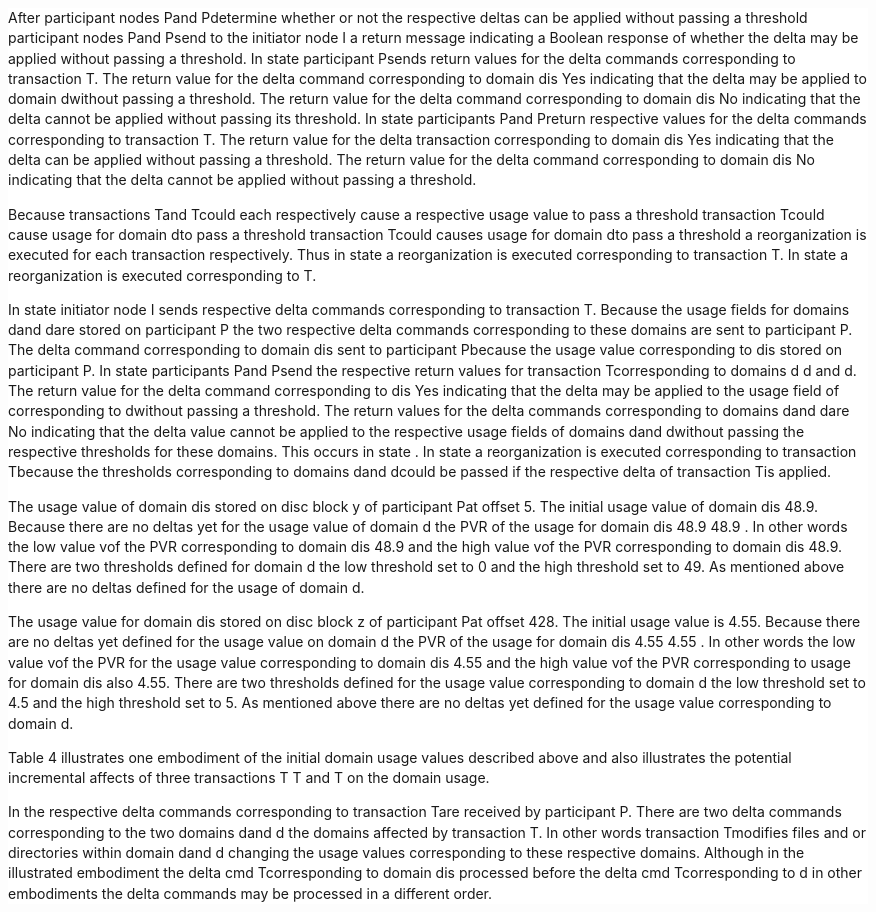 After participant nodes Pand Pdetermine whether or not the respective deltas can be applied without passing a threshold participant nodes Pand Psend to the initiator node I a return message indicating a Boolean response of whether the delta may be applied without passing a threshold. In state participant Psends return values for the delta commands corresponding to transaction T. The return value for the delta command corresponding to domain dis Yes indicating that the delta may be applied to domain dwithout passing a threshold. The return value for the delta command corresponding to domain dis No indicating that the delta cannot be applied without passing its threshold. In state participants Pand Preturn respective values for the delta commands corresponding to transaction T. The return value for the delta transaction corresponding to domain dis Yes indicating that the delta can be applied without passing a threshold. The return value for the delta command corresponding to domain dis No indicating that the delta cannot be applied without passing a threshold.

Because transactions Tand Tcould each respectively cause a respective usage value to pass a threshold transaction Tcould cause usage for domain dto pass a threshold transaction Tcould causes usage for domain dto pass a threshold a reorganization is executed for each transaction respectively. Thus in state a reorganization is executed corresponding to transaction T. In state a reorganization is executed corresponding to T.

In state initiator node I sends respective delta commands corresponding to transaction T. Because the usage fields for domains dand dare stored on participant P the two respective delta commands corresponding to these domains are sent to participant P. The delta command corresponding to domain dis sent to participant Pbecause the usage value corresponding to dis stored on participant P. In state participants Pand Psend the respective return values for transaction Tcorresponding to domains d d and d. The return value for the delta command corresponding to dis Yes indicating that the delta may be applied to the usage field of corresponding to dwithout passing a threshold. The return values for the delta commands corresponding to domains dand dare No indicating that the delta value cannot be applied to the respective usage fields of domains dand dwithout passing the respective thresholds for these domains. This occurs in state . In state a reorganization is executed corresponding to transaction Tbecause the thresholds corresponding to domains dand dcould be passed if the respective delta of transaction Tis applied.

The usage value of domain dis stored on disc block y of participant Pat offset 5. The initial usage value of domain dis 48.9. Because there are no deltas yet for the usage value of domain d the PVR of the usage for domain dis 48.9 48.9 . In other words the low value vof the PVR corresponding to domain dis 48.9 and the high value vof the PVR corresponding to domain dis 48.9. There are two thresholds defined for domain d the low threshold set to 0 and the high threshold set to 49. As mentioned above there are no deltas defined for the usage of domain d.

The usage value for domain dis stored on disc block z of participant Pat offset 428. The initial usage value is 4.55. Because there are no deltas yet defined for the usage value on domain d the PVR of the usage for domain dis 4.55 4.55 . In other words the low value vof the PVR for the usage value corresponding to domain dis 4.55 and the high value vof the PVR corresponding to usage for domain dis also 4.55. There are two thresholds defined for the usage value corresponding to domain d the low threshold set to 4.5 and the high threshold set to 5. As mentioned above there are no deltas yet defined for the usage value corresponding to domain d.

Table 4 illustrates one embodiment of the initial domain usage values described above and also illustrates the potential incremental affects of three transactions T T and T on the domain usage.

In the respective delta commands corresponding to transaction Tare received by participant P. There are two delta commands corresponding to the two domains dand d the domains affected by transaction T. In other words transaction Tmodifies files and or directories within domain dand d changing the usage values corresponding to these respective domains. Although in the illustrated embodiment the delta cmd Tcorresponding to domain dis processed before the delta cmd Tcorresponding to d in other embodiments the delta commands may be processed in a different order.
